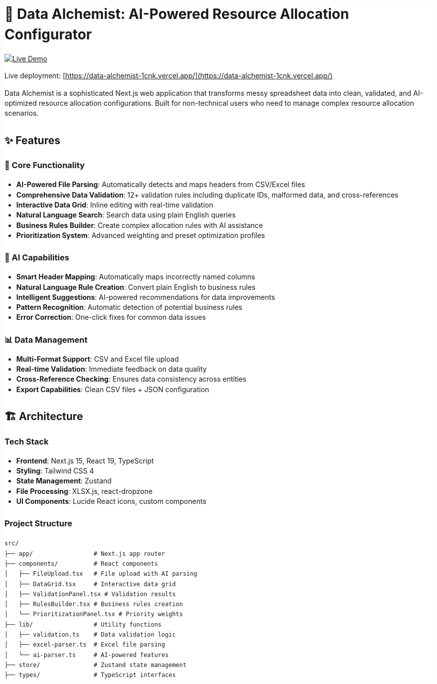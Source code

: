 # 🧪 Data Alchemist: AI-Powered Resource Allocation Configurator

[![Live Demo](https://img.shields.io/badge/Live%20App-Vercel-blue?logo=vercel)](https://data-alchemist-1cnk.vercel.app/)

Live deployment: [https://data-alchemist-1cnk.vercel.app/](https://data-alchemist-1cnk.vercel.app/)

Data Alchemist is a sophisticated Next.js web application that transforms messy spreadsheet data into clean, validated, and AI-optimized resource allocation configurations. Built for non-technical users who need to manage complex resource allocation scenarios.

## ✨ Features

### 🚀 Core Functionality
- **AI-Powered File Parsing**: Automatically detects and maps headers from CSV/Excel files
- **Comprehensive Data Validation**: 12+ validation rules including duplicate IDs, malformed data, and cross-references
- **Interactive Data Grid**: Inline editing with real-time validation
- **Natural Language Search**: Search data using plain English queries
- **Business Rules Builder**: Create complex allocation rules with AI assistance
- **Prioritization System**: Advanced weighting and preset optimization profiles

### 🤖 AI Capabilities
- **Smart Header Mapping**: Automatically maps incorrectly named columns
- **Natural Language Rule Creation**: Convert plain English to business rules
- **Intelligent Suggestions**: AI-powered recommendations for data improvements
- **Pattern Recognition**: Automatic detection of potential business rules
- **Error Correction**: One-click fixes for common data issues

### 📊 Data Management
- **Multi-Format Support**: CSV and Excel file upload
- **Real-time Validation**: Immediate feedback on data quality
- **Cross-Reference Checking**: Ensures data consistency across entities
- **Export Capabilities**: Clean CSV files + JSON configuration

## 🏗️ Architecture

### Tech Stack
- **Frontend**: Next.js 15, React 19, TypeScript
- **Styling**: Tailwind CSS 4
- **State Management**: Zustand
- **File Processing**: XLSX.js, react-dropzone
- **UI Components**: Lucide React icons, custom components

### Project Structure
```
src/
├── app/                 # Next.js app router
├── components/          # React components
│   ├── FileUpload.tsx   # File upload with AI parsing
│   ├── DataGrid.tsx     # Interactive data grid
│   ├── ValidationPanel.tsx # Validation results
│   ├── RulesBuilder.tsx # Business rules creation
│   └── PrioritizationPanel.tsx # Priority weights
├── lib/                 # Utility functions
│   ├── validation.ts    # Data validation logic
│   ├── excel-parser.ts  # Excel file parsing
│   └── ai-parser.ts     # AI-powered features
├── store/               # Zustand state management
├── types/               # TypeScript interfaces
```